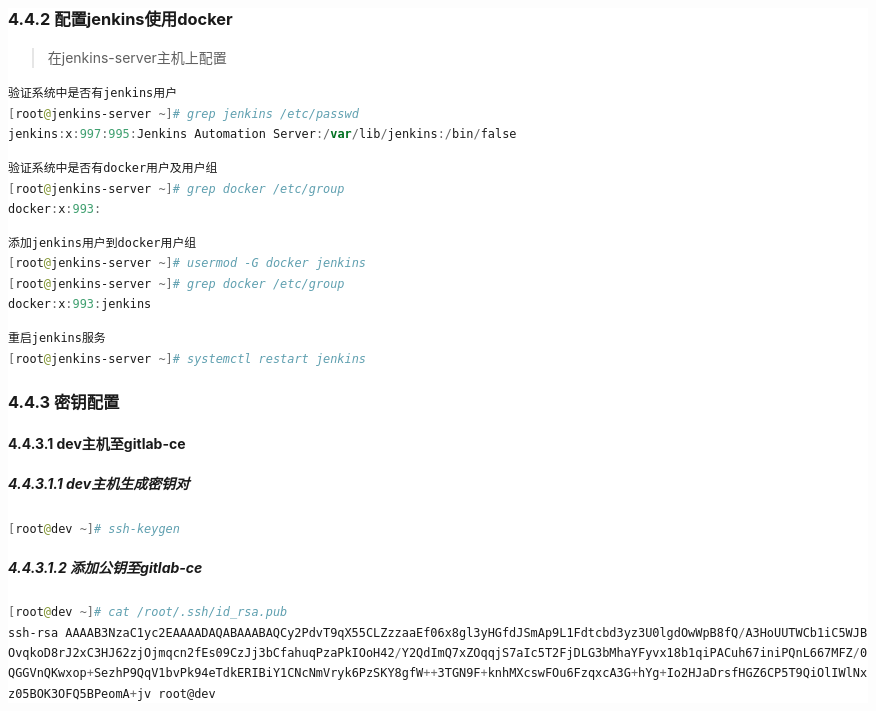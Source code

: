 

### 4.4.2 配置jenkins使用docker

> 在jenkins-server主机上配置



~~~powershell
验证系统中是否有jenkins用户
[root@jenkins-server ~]# grep jenkins /etc/passwd
jenkins:x:997:995:Jenkins Automation Server:/var/lib/jenkins:/bin/false
~~~





~~~powershell
验证系统中是否有docker用户及用户组
[root@jenkins-server ~]# grep docker /etc/group
docker:x:993:
~~~





~~~powershell
添加jenkins用户到docker用户组
[root@jenkins-server ~]# usermod -G docker jenkins
[root@jenkins-server ~]# grep docker /etc/group
docker:x:993:jenkins
~~~





~~~powershell
重启jenkins服务
[root@jenkins-server ~]# systemctl restart jenkins
~~~



### 4.4.3 密钥配置

#### 4.4.3.1 dev主机至gitlab-ce

##### 4.4.3.1.1 dev主机生成密钥对

~~~powershell
[root@dev ~]# ssh-keygen
~~~



##### 4.4.3.1.2 添加公钥至gitlab-ce



~~~powershell
[root@dev ~]# cat /root/.ssh/id_rsa.pub
ssh-rsa AAAAB3NzaC1yc2EAAAADAQABAAABAQCy2PdvT9qX55CLZzzaaEf06x8gl3yHGfdJSmAp9L1Fdtcbd3yz3U0lgdOwWpB8fQ/A3HoUUTWCb1iC5WJBOvqkoD8rJ2xC3HJ62zjOjmqcn2fEs09CzJj3bCfahuqPzaPkIOoH42/Y2QdImQ7xZOqqjS7aIc5T2FjDLG3bMhaYFyvx18b1qiPACuh67iniPQnL667MFZ/0QGGVnQKwxop+SezhP9QqV1bvPk94eTdkERIBiY1CNcNmVryk6PzSKY8gfW++3TGN9F+knhMXcswFOu6FzqxcA3G+hYg+Io2HJaDrsfHGZ6CP5T9QiOlIWlNxz05BOK3OFQ5BPeomA+jv root@dev
~~~
